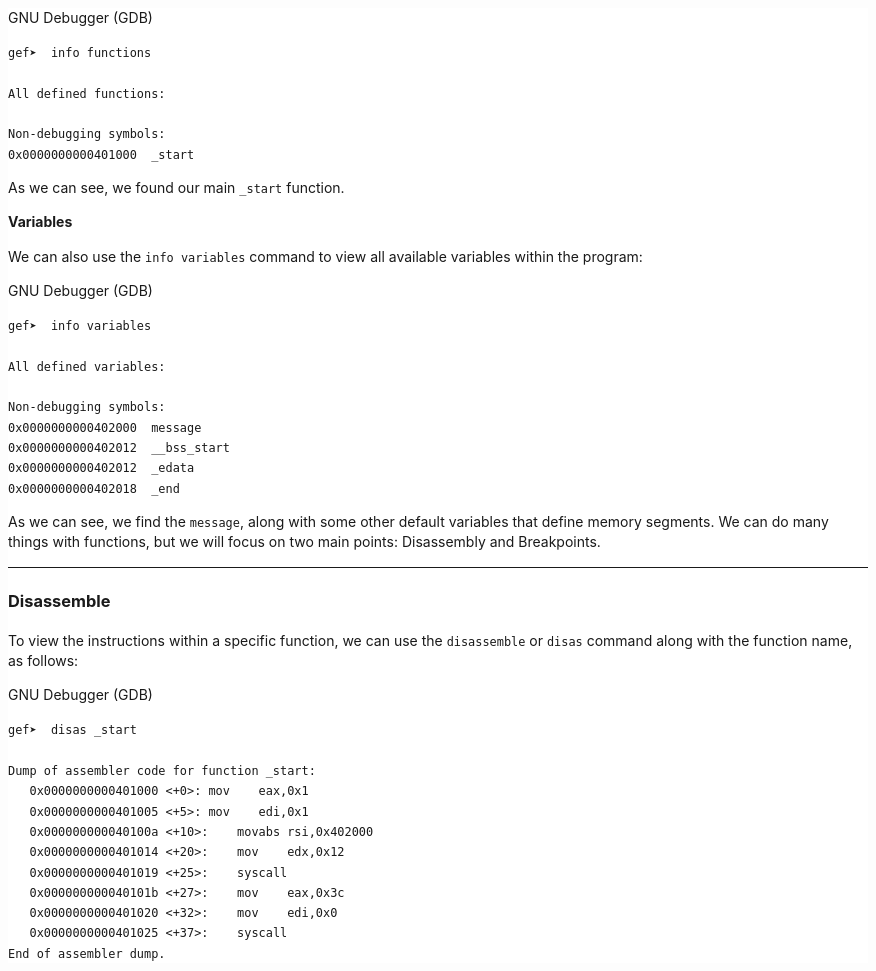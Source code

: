 &#x20; GNU Debugger (GDB)

```shell-session
gef➤  info functions

All defined functions:

Non-debugging symbols:
0x0000000000401000  _start
```

As we can see, we found our main `_start` function.

**Variables**

We can also use the `info variables` command to view all available variables within the program:

&#x20; GNU Debugger (GDB)

```shell-session
gef➤  info variables

All defined variables:

Non-debugging symbols:
0x0000000000402000  message
0x0000000000402012  __bss_start
0x0000000000402012  _edata
0x0000000000402018  _end
```

As we can see, we find the `message`, along with some other default variables that define memory segments. We can do many things with functions, but we will focus on two main points: Disassembly and Breakpoints.

***

### Disassemble

To view the instructions within a specific function, we can use the `disassemble` or `disas` command along with the function name, as follows:

&#x20; GNU Debugger (GDB)

```shell-session
gef➤  disas _start

Dump of assembler code for function _start:
   0x0000000000401000 <+0>:	mov    eax,0x1
   0x0000000000401005 <+5>:	mov    edi,0x1
   0x000000000040100a <+10>:	movabs rsi,0x402000
   0x0000000000401014 <+20>:	mov    edx,0x12
   0x0000000000401019 <+25>:	syscall
   0x000000000040101b <+27>:	mov    eax,0x3c
   0x0000000000401020 <+32>:	mov    edi,0x0
   0x0000000000401025 <+37>:	syscall
End of assembler dump.
```
